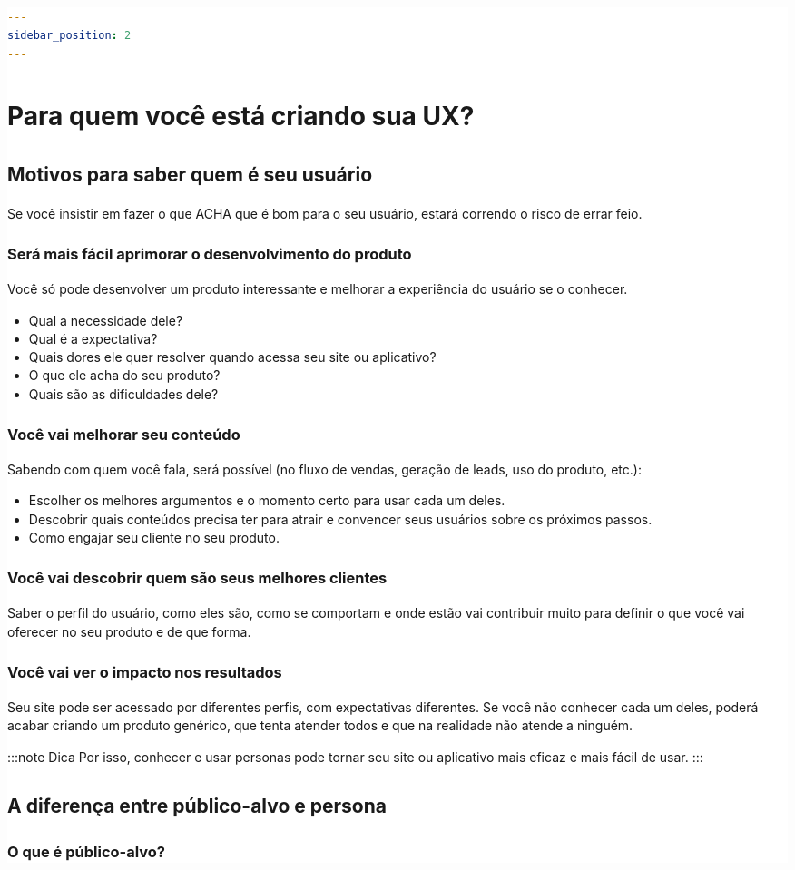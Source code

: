 ```yaml
---
sidebar_position: 2
---
```


# Para quem você está criando sua UX?

## Motivos para saber quem é seu usuário

Se você insistir em fazer o que ACHA que é bom para o seu usuário, estará correndo o risco de errar feio.

### Será mais fácil aprimorar o desenvolvimento do produto

Você só pode desenvolver um produto interessante e melhorar a experiência do usuário se o conhecer.

- Qual a necessidade dele?
- Qual é a expectativa?
- Quais dores ele quer resolver quando acessa seu site ou aplicativo?
- O que ele acha do seu produto?
- Quais são as dificuldades dele?

### Você vai melhorar seu conteúdo

Sabendo com quem você fala, será possível (no fluxo de vendas, geração de leads, uso do produto, etc.):

- Escolher os melhores argumentos e o momento certo para usar cada um deles.
- Descobrir quais conteúdos precisa ter para atrair e convencer seus usuários sobre os próximos passos.
- Como engajar seu cliente no seu produto.

### Você vai descobrir quem são seus melhores clientes

Saber o perfil do usuário, como eles são, como se comportam e onde estão vai contribuir muito para definir o que você vai oferecer no seu produto e de que forma.

### Você vai ver o impacto nos resultados

Seu site pode ser acessado por diferentes perfis, com expectativas diferentes. Se você não conhecer cada um deles, poderá acabar criando um produto genérico, que tenta atender todos e que na realidade não atende a ninguém.

:::note Dica
Por isso, conhecer e usar personas pode tornar seu site ou aplicativo mais eficaz e mais fácil de usar.
:::

## A diferença entre público-alvo e persona

### O que é público-alvo?
